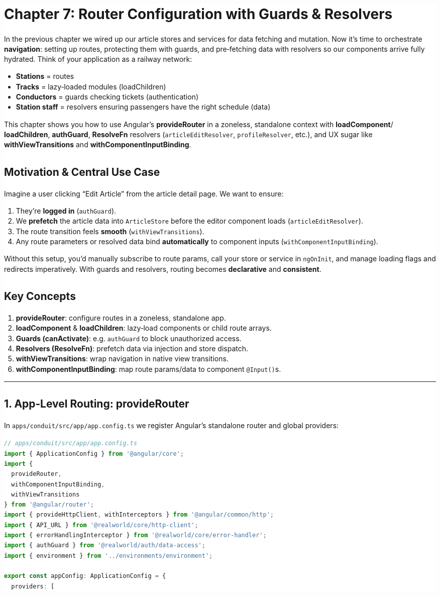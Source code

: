 # Chapter 7: Router Configuration with Guards & Resolvers

In the previous chapter we wired up our article stores and services for data fetching and mutation. Now it’s time to orchestrate **navigation**: setting up routes, protecting them with guards, and pre‐fetching data with resolvers so our components arrive fully hydrated. Think of your application as a railway network:

- **Stations** = routes  
- **Tracks** = lazy‐loaded modules (loadChildren)  
- **Conductors** = guards checking tickets (authentication)  
- **Station staff** = resolvers ensuring passengers have the right schedule (data)  

This chapter shows you how to use Angular’s **provideRouter** in a zoneless, standalone context with **loadComponent**/​**loadChildren**, **authGuard**, **ResolveFn** resolvers (`articleEditResolver`, `profileResolver`, etc.), and UX sugar like **withViewTransitions** and **withComponentInputBinding**.

## Motivation & Central Use Case

Imagine a user clicking “Edit Article” from the article detail page. We want to ensure:

1. They’re **logged in** (`authGuard`).  
2. We **prefetch** the article data into `ArticleStore` before the editor component loads (`articleEditResolver`).  
3. The route transition feels **smooth** (`withViewTransitions`).  
4. Any route parameters or resolved data bind **automatically** to component inputs (`withComponentInputBinding`).

Without this setup, you’d manually subscribe to route params, call your store or service in `ngOnInit`, and manage loading flags and redirects imperatively. With guards and resolvers, routing becomes **declarative** and **consistent**.

## Key Concepts

1. **provideRouter**: configure routes in a zoneless, standalone app.  
2. **loadComponent** & **loadChildren**: lazy‐load components or child route arrays.  
3. **Guards (canActivate)**: e.g. `authGuard` to block unauthorized access.  
4. **Resolvers (ResolveFn)**: prefetch data via injection and store dispatch.  
5. **withViewTransitions**: wrap navigation in native view transitions.  
6. **withComponentInputBinding**: map route params/data to component `@Input()`s.

---

## 1. App‐Level Routing: provideRouter

In `apps/conduit/src/app/app.config.ts` we register Angular’s standalone router and global providers:

```ts
// apps/conduit/src/app/app.config.ts
import { ApplicationConfig } from '@angular/core';
import {
  provideRouter,
  withComponentInputBinding,
  withViewTransitions
} from '@angular/router';
import { provideHttpClient, withInterceptors } from '@angular/common/http';
import { API_URL } from '@realworld/core/http-client';
import { errorHandlingInterceptor } from '@realworld/core/error-handler';
import { authGuard } from '@realworld/auth/data-access';
import { environment } from '../environments/environment';

export const appConfig: ApplicationConfig = {
  providers: [
```